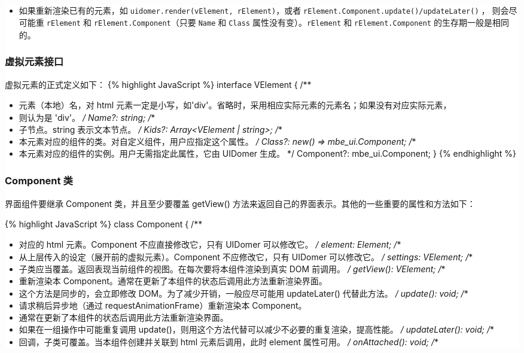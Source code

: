 * 如果重新渲染已有的元素，如 `uidomer.render(vElement, rElement)`，或者 `rElement.Component.update()/updateLater()` ，
  则会尽可能重 `rElement` 和 `rElement.Component`（只要 `Name` 和 `Class` 属性没有变）。`rElement` 和 `rElement.Component` 的生存期一般是相同的。

### 虚拟元素接口

虚拟元素的正式定义如下：
{% highlight JavaScript %}
interface VElement {
  /**
   * 元素（本地）名，对 html 元素一定是小写，如'div'。省略时，采用相应实际元素的元素名；如果没有对应实际元素，
   * 则认为是 'div'。
   */
  Name?: string;
  /**
   * 子节点。string 表示文本节点。
   */
  Kids?: Array<VElement | string>;
  /**
   * 本元素对应的组件的类。对自定义组件，用户应指定这个属性。
   */
  Class?: new() => mbe_ui.Component;
  /**
   * 本元素对应的组件的实例。用户无需指定此属性，它由 UIDomer 生成。
   */
  Component?: mbe_ui.Component;
}
{% endhighlight %}

### Component 类

界面组件要继承 Component 类，并且至少要覆盖 getView() 方法来返回自己的界面表示。其他的一些重要的属性和方法如下：

{% highlight JavaScript %}
class Component {
  /**
   * 对应的 html 元素。Component 不应直接修改它，只有 UIDomer 可以修改它。
   */
  element: Element;
  /**
   * 从上层传入的设定（展开前的虚拟元素）。Component 不应修改它，只有 UIDomer 可以修改它。
   */
  settings: VElement;
  /**
   * 子类应当覆盖。返回表现当前组件的视图。在每次要将本组件渲染到真实 DOM 前调用。
   */
  getView(): VElement;
  /**
   * 重新渲染本 Component。通常在更新了本组件的状态后调用此方法重新渲染界面。
   * 这个方法是同步的，会立即修改 DOM。为了减少开销，一般应尽可能用 updateLater() 代替此方法。
   */
  update(): void;
  /**
   * 请求稍后异步地（通过 requestAnimationFrame）重新渲染本 Component。
   * 通常在更新了本组件的状态后调用此方法重新渲染界面。
   * 如果在一组操作中可能重复调用 update()，则用这个方法代替可以减少不必要的重复渲染，提高性能。
   */
  updateLater(): void;
  /**
   * 回调，子类可覆盖。当本组件创建并关联到 html 元素后调用，此时 element 属性可用。
   */
  onAttached(): void;
  /**